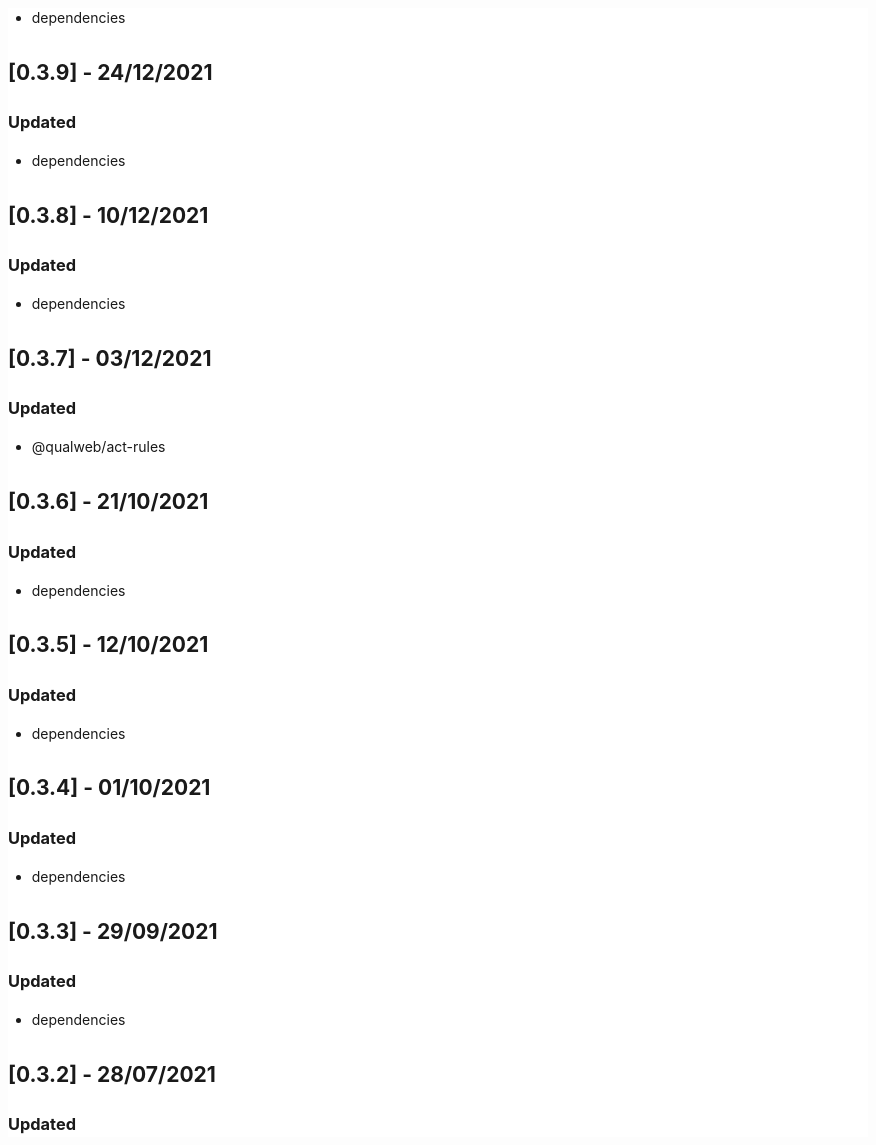 - dependencies

## [0.3.9] - 24/12/2021

### Updated

- dependencies

## [0.3.8] - 10/12/2021

### Updated

- dependencies

## [0.3.7] - 03/12/2021

### Updated

- @qualweb/act-rules

## [0.3.6] - 21/10/2021

### Updated

- dependencies

## [0.3.5] - 12/10/2021

### Updated

- dependencies

## [0.3.4] - 01/10/2021

### Updated

- dependencies

## [0.3.3] - 29/09/2021

### Updated

- dependencies

## [0.3.2] - 28/07/2021

### Updated
